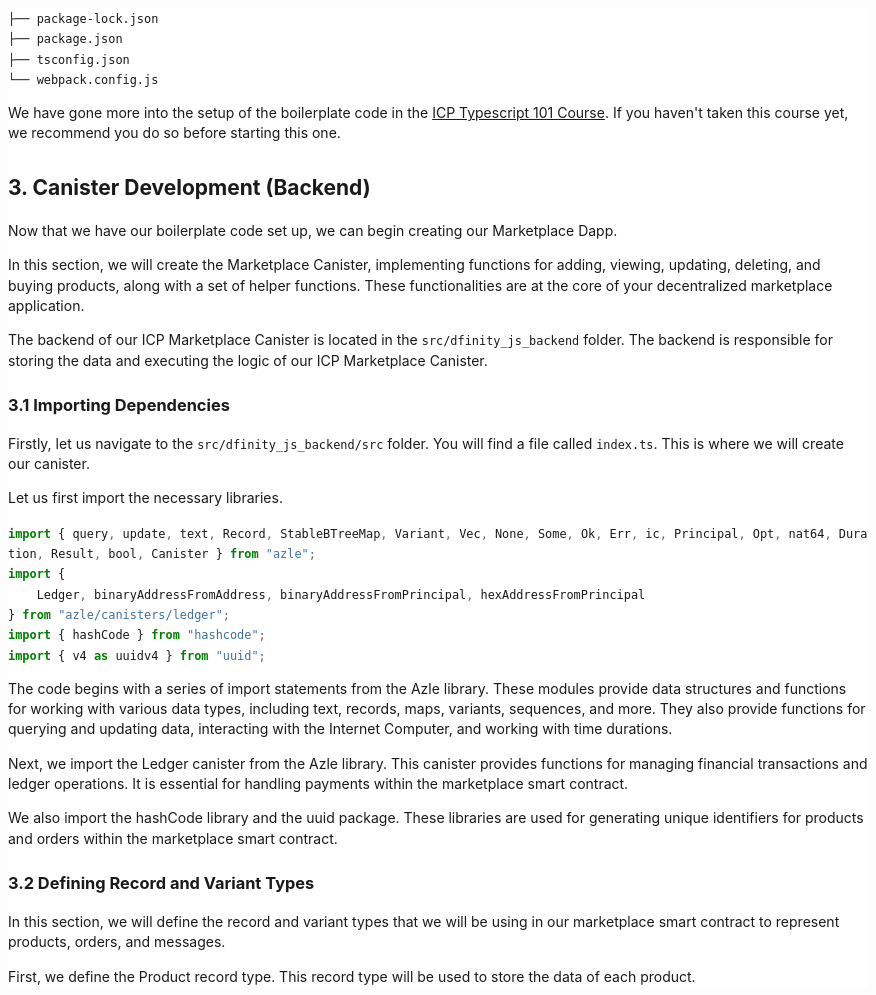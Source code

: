 ```bash
├── package-lock.json
├── package.json
├── tsconfig.json
└── webpack.config.js
```

We have gone more into the setup of the boilerplate code in the [ICP Typescript 101 Course](https://dacade.org/communities/icp/courses/typescript-smart-contract-101). If you haven't taken this course yet, we recommend you do so before starting this one.

## 3. Canister Development (Backend)
Now that we have our boilerplate code set up, we can begin creating our Marketplace Dapp.

In this section, we will create the Marketplace Canister, implementing functions for adding, viewing, updating, deleting, and buying products, along with a set of helper functions. These functionalities are at the core of your decentralized marketplace application.

The backend of our ICP Marketplace Canister is located in the `src/dfinity_js_backend` folder. The backend is responsible for storing the data and executing the logic of our ICP Marketplace Canister.

### 3.1 Importing Dependencies
Firstly, let us navigate to the `src/dfinity_js_backend/src` folder. You will find a file called `index.ts`. This is where we will create our canister.

Let us first import the necessary libraries.

```typescript
import { query, update, text, Record, StableBTreeMap, Variant, Vec, None, Some, Ok, Err, ic, Principal, Opt, nat64, Duration, Result, bool, Canister } from "azle";
import {
    Ledger, binaryAddressFromAddress, binaryAddressFromPrincipal, hexAddressFromPrincipal
} from "azle/canisters/ledger";
import { hashCode } from "hashcode";
import { v4 as uuidv4 } from "uuid";
```

The code begins with a series of import statements from the Azle library.
These modules provide data structures and functions for working with various data types, including text, records, maps, variants, sequences, and more. They also provide functions for querying and updating data, interacting with the Internet Computer, and working with time durations.

Next, we import the Ledger canister from the Azle library. This canister provides functions for managing financial transactions and ledger operations. It is essential for handling payments within the marketplace smart contract.

We also import the hashCode library and the uuid package. These libraries are used for generating unique identifiers for products and orders within the marketplace smart contract.

### 3.2 Defining Record and Variant Types
In this section, we will define the record and variant types that we will be using in our marketplace smart contract to represent products, orders, and messages.

First, we define the Product record type. This record type will be used to store the data of each product.
